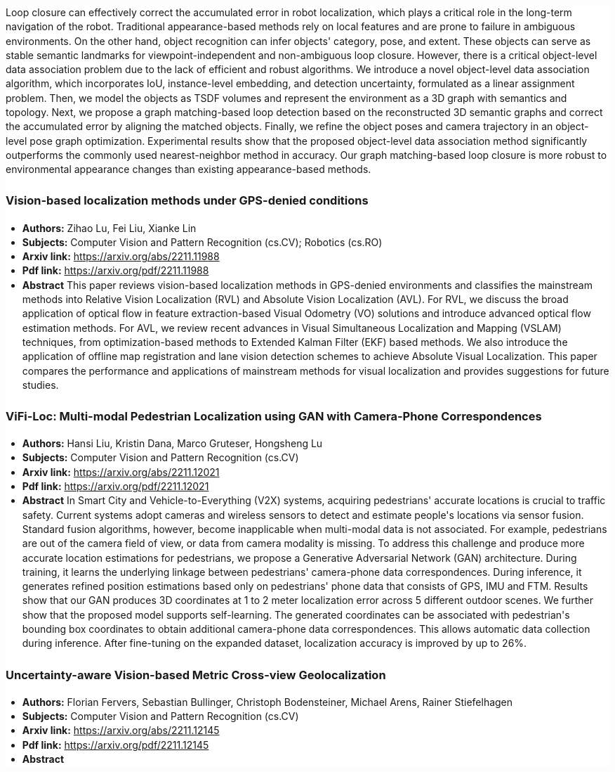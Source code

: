  Loop closure can effectively correct the accumulated error in robot localization, which plays a critical role in the long-term navigation of the robot. Traditional appearance-based methods rely on local features and are prone to failure in ambiguous environments. On the other hand, object recognition can infer objects' category, pose, and extent. These objects can serve as stable semantic landmarks for viewpoint-independent and non-ambiguous loop closure. However, there is a critical object-level data association problem due to the lack of efficient and robust algorithms. We introduce a novel object-level data association algorithm, which incorporates IoU, instance-level embedding, and detection uncertainty, formulated as a linear assignment problem. Then, we model the objects as TSDF volumes and represent the environment as a 3D graph with semantics and topology. Next, we propose a graph matching-based loop detection based on the reconstructed 3D semantic graphs and correct the accumulated error by aligning the matched objects. Finally, we refine the object poses and camera trajectory in an object-level pose graph optimization. Experimental results show that the proposed object-level data association method significantly outperforms the commonly used nearest-neighbor method in accuracy. Our graph matching-based loop closure is more robust to environmental appearance changes than existing appearance-based methods.
### Vision-based localization methods under GPS-denied conditions
 - **Authors:** Zihao Lu, Fei Liu, Xianke Lin
 - **Subjects:** Computer Vision and Pattern Recognition (cs.CV); Robotics (cs.RO)
 - **Arxiv link:** https://arxiv.org/abs/2211.11988
 - **Pdf link:** https://arxiv.org/pdf/2211.11988
 - **Abstract**
 This paper reviews vision-based localization methods in GPS-denied environments and classifies the mainstream methods into Relative Vision Localization (RVL) and Absolute Vision Localization (AVL). For RVL, we discuss the broad application of optical flow in feature extraction-based Visual Odometry (VO) solutions and introduce advanced optical flow estimation methods. For AVL, we review recent advances in Visual Simultaneous Localization and Mapping (VSLAM) techniques, from optimization-based methods to Extended Kalman Filter (EKF) based methods. We also introduce the application of offline map registration and lane vision detection schemes to achieve Absolute Visual Localization. This paper compares the performance and applications of mainstream methods for visual localization and provides suggestions for future studies.
### ViFi-Loc: Multi-modal Pedestrian Localization using GAN with  Camera-Phone Correspondences
 - **Authors:** Hansi Liu, Kristin Dana, Marco Gruteser, Hongsheng Lu
 - **Subjects:** Computer Vision and Pattern Recognition (cs.CV)
 - **Arxiv link:** https://arxiv.org/abs/2211.12021
 - **Pdf link:** https://arxiv.org/pdf/2211.12021
 - **Abstract**
 In Smart City and Vehicle-to-Everything (V2X) systems, acquiring pedestrians' accurate locations is crucial to traffic safety. Current systems adopt cameras and wireless sensors to detect and estimate people's locations via sensor fusion. Standard fusion algorithms, however, become inapplicable when multi-modal data is not associated. For example, pedestrians are out of the camera field of view, or data from camera modality is missing. To address this challenge and produce more accurate location estimations for pedestrians, we propose a Generative Adversarial Network (GAN) architecture. During training, it learns the underlying linkage between pedestrians' camera-phone data correspondences. During inference, it generates refined position estimations based only on pedestrians' phone data that consists of GPS, IMU and FTM. Results show that our GAN produces 3D coordinates at 1 to 2 meter localization error across 5 different outdoor scenes. We further show that the proposed model supports self-learning. The generated coordinates can be associated with pedestrian's bounding box coordinates to obtain additional camera-phone data correspondences. This allows automatic data collection during inference. After fine-tuning on the expanded dataset, localization accuracy is improved by up to 26%.
### Uncertainty-aware Vision-based Metric Cross-view Geolocalization
 - **Authors:** Florian Fervers, Sebastian Bullinger, Christoph Bodensteiner, Michael Arens, Rainer Stiefelhagen
 - **Subjects:** Computer Vision and Pattern Recognition (cs.CV)
 - **Arxiv link:** https://arxiv.org/abs/2211.12145
 - **Pdf link:** https://arxiv.org/pdf/2211.12145
 - **Abstract**